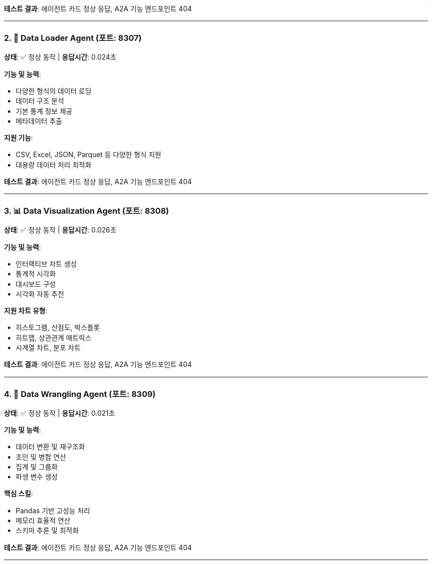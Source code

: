 **테스트 결과**: 에이전트 카드 정상 응답, A2A 기능 엔드포인트 404

---

### 2. 📂 Data Loader Agent (포트: 8307)
**상태**: ✅ 정상 동작 | **응답시간**: 0.024초

**기능 및 능력**:
- 다양한 형식의 데이터 로딩
- 데이터 구조 분석
- 기본 통계 정보 제공
- 메타데이터 추출

**지원 기능**: 
- CSV, Excel, JSON, Parquet 등 다양한 형식 지원
- 대용량 데이터 처리 최적화

**테스트 결과**: 에이전트 카드 정상 응답, A2A 기능 엔드포인트 404

---

### 3. 📊 Data Visualization Agent (포트: 8308)
**상태**: ✅ 정상 동작 | **응답시간**: 0.026초

**기능 및 능력**:
- 인터랙티브 차트 생성
- 통계적 시각화
- 대시보드 구성
- 시각화 자동 추천

**지원 차트 유형**:
- 히스토그램, 산점도, 박스플롯
- 히트맵, 상관관계 매트릭스
- 시계열 차트, 분포 차트

**테스트 결과**: 에이전트 카드 정상 응답, A2A 기능 엔드포인트 404

---

### 4. 🔧 Data Wrangling Agent (포트: 8309)
**상태**: ✅ 정상 동작 | **응답시간**: 0.021초

**기능 및 능력**:
- 데이터 변환 및 재구조화
- 조인 및 병합 연산
- 집계 및 그룹화
- 파생 변수 생성

**핵심 스킬**:
- Pandas 기반 고성능 처리
- 메모리 효율적 연산
- 스키마 추론 및 최적화

**테스트 결과**: 에이전트 카드 정상 응답, A2A 기능 엔드포인트 404

---
